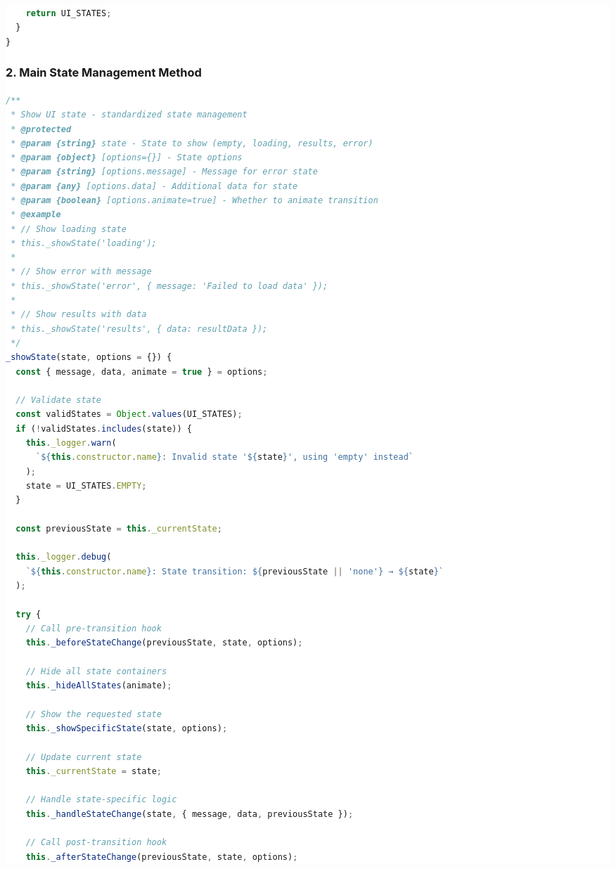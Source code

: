 ```javascript
    return UI_STATES;
  }
}
```

### 2. Main State Management Method

```javascript
/**
 * Show UI state - standardized state management
 * @protected
 * @param {string} state - State to show (empty, loading, results, error)
 * @param {object} [options={}] - State options
 * @param {string} [options.message] - Message for error state
 * @param {any} [options.data] - Additional data for state
 * @param {boolean} [options.animate=true] - Whether to animate transition
 * @example
 * // Show loading state
 * this._showState('loading');
 *
 * // Show error with message
 * this._showState('error', { message: 'Failed to load data' });
 *
 * // Show results with data
 * this._showState('results', { data: resultData });
 */
_showState(state, options = {}) {
  const { message, data, animate = true } = options;

  // Validate state
  const validStates = Object.values(UI_STATES);
  if (!validStates.includes(state)) {
    this._logger.warn(
      `${this.constructor.name}: Invalid state '${state}', using 'empty' instead`
    );
    state = UI_STATES.EMPTY;
  }

  const previousState = this._currentState;

  this._logger.debug(
    `${this.constructor.name}: State transition: ${previousState || 'none'} → ${state}`
  );

  try {
    // Call pre-transition hook
    this._beforeStateChange(previousState, state, options);

    // Hide all state containers
    this._hideAllStates(animate);

    // Show the requested state
    this._showSpecificState(state, options);

    // Update current state
    this._currentState = state;

    // Handle state-specific logic
    this._handleStateChange(state, { message, data, previousState });

    // Call post-transition hook
    this._afterStateChange(previousState, state, options);

```